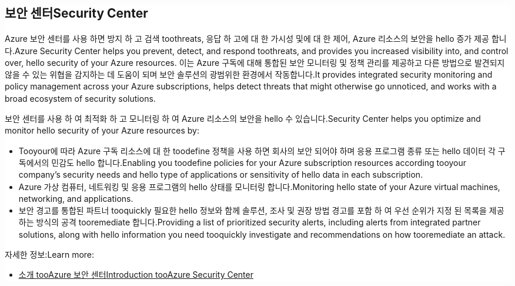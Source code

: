 ## <a name="security-center"></a><span data-ttu-id="ecc7a-192">보안 센터</span><span class="sxs-lookup"><span data-stu-id="ecc7a-192">Security Center</span></span>
<span data-ttu-id="ecc7a-193">Azure 보안 센터를 사용 하면 방지 하 고 검색 toothreats, 응답 하 고에 대 한 가시성 및에 대 한 제어, Azure 리소스의 보안을 hello 증가 제공 합니다.</span><span class="sxs-lookup"><span data-stu-id="ecc7a-193">Azure Security Center helps you prevent, detect, and respond toothreats, and provides you increased visibility into, and control over, hello security of your Azure resources.</span></span> <span data-ttu-id="ecc7a-194">이는 Azure 구독에 대해 통합된 보안 모니터링 및 정책 관리를 제공하고 다른 방법으로 발견되지 않을 수 있는 위협을 감지하는 데 도움이 되며 보안 솔루션의 광범위한 환경에서 작동합니다.</span><span class="sxs-lookup"><span data-stu-id="ecc7a-194">It provides integrated security monitoring and policy management across your Azure subscriptions, helps detect threats that might otherwise go unnoticed, and works with a broad ecosystem of security solutions.</span></span>

<span data-ttu-id="ecc7a-195">보안 센터를 사용 하 여 최적화 하 고 모니터링 하 여 Azure 리소스의 보안을 hello 수 있습니다.</span><span class="sxs-lookup"><span data-stu-id="ecc7a-195">Security Center helps you optimize and monitor hello security of your Azure resources by:</span></span>

* <span data-ttu-id="ecc7a-196">Tooyour에 따라 Azure 구독 리소스에 대 한 toodefine 정책을 사용 하면 회사의 보안 되어야 하며 응용 프로그램 종류 또는 hello 데이터 각 구독에서의 민감도 hello 합니다.</span><span class="sxs-lookup"><span data-stu-id="ecc7a-196">Enabling you toodefine policies for your Azure subscription resources according tooyour company’s security needs and hello type of applications or sensitivity of hello data in each subscription.</span></span>
* <span data-ttu-id="ecc7a-197">Azure 가상 컴퓨터, 네트워킹 및 응용 프로그램의 hello 상태를 모니터링 합니다.</span><span class="sxs-lookup"><span data-stu-id="ecc7a-197">Monitoring hello state of your Azure virtual machines, networking, and applications.</span></span>
* <span data-ttu-id="ecc7a-198">보안 경고를 통합된 파트너 tooquickly 필요한 hello 정보와 함께 솔루션, 조사 및 권장 방법 경고를 포함 하 여 우선 순위가 지정 된 목록을 제공 하는 방식의 공격 tooremediate 합니다.</span><span class="sxs-lookup"><span data-stu-id="ecc7a-198">Providing a list of prioritized security alerts, including alerts from integrated partner solutions, along with hello information you need tooquickly investigate and recommendations on how tooremediate an attack.</span></span>

<span data-ttu-id="ecc7a-199">자세한 정보:</span><span class="sxs-lookup"><span data-stu-id="ecc7a-199">Learn more:</span></span>

* [<span data-ttu-id="ecc7a-200">소개 tooAzure 보안 센터</span><span class="sxs-lookup"><span data-stu-id="ecc7a-200">Introduction tooAzure Security Center</span></span>](../security-center/security-center-intro.md)


[1]: ./media/security-management-and-monitoring-overview/shared-responsibility.png
